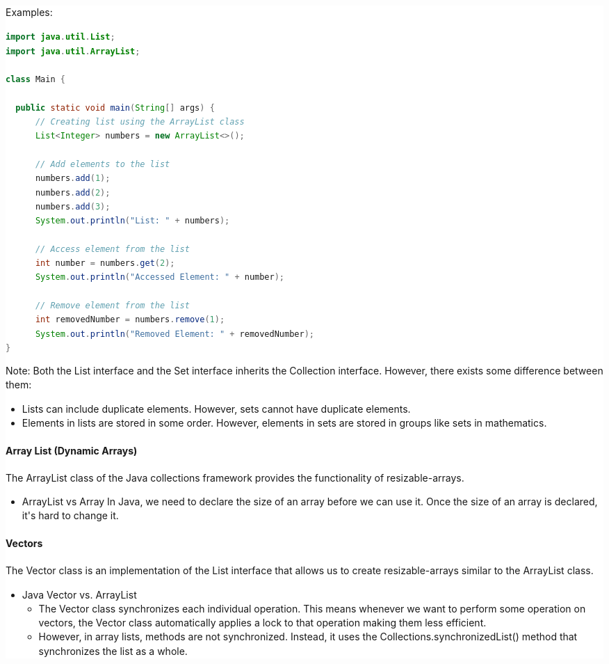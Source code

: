 Examples:

```java
import java.util.List;
import java.util.ArrayList;

class Main {

  public static void main(String[] args) {
      // Creating list using the ArrayList class
      List<Integer> numbers = new ArrayList<>();

      // Add elements to the list
      numbers.add(1);
      numbers.add(2);
      numbers.add(3);
      System.out.println("List: " + numbers);

      // Access element from the list
      int number = numbers.get(2);
      System.out.println("Accessed Element: " + number);

      // Remove element from the list
      int removedNumber = numbers.remove(1);
      System.out.println("Removed Element: " + removedNumber);
}
```

Note:
Both the List interface and the Set interface inherits the Collection interface. However, there exists some difference between them:

* Lists can include duplicate elements. However, sets cannot have duplicate elements.
* Elements in lists are stored in some order. However, elements in sets are stored in groups like sets in mathematics.

#### Array List (Dynamic Arrays)

The ArrayList class of the Java collections framework provides the functionality of resizable-arrays.

* ArrayList vs Array
In Java, we need to declare the size of an array before we can use it. Once the size of an array is declared, it's hard to change it.

#### Vectors

The Vector class is an implementation of the List interface that allows us to create resizable-arrays similar to the ArrayList class.

* Java Vector vs. ArrayList
  + The Vector class synchronizes each individual operation. This means whenever we want to perform some operation on vectors, the Vector class automatically applies a lock to that operation making them less efficient.
  + However, in array lists, methods are not synchronized. Instead, it uses the Collections.synchronizedList() method that synchronizes the list as a whole.
